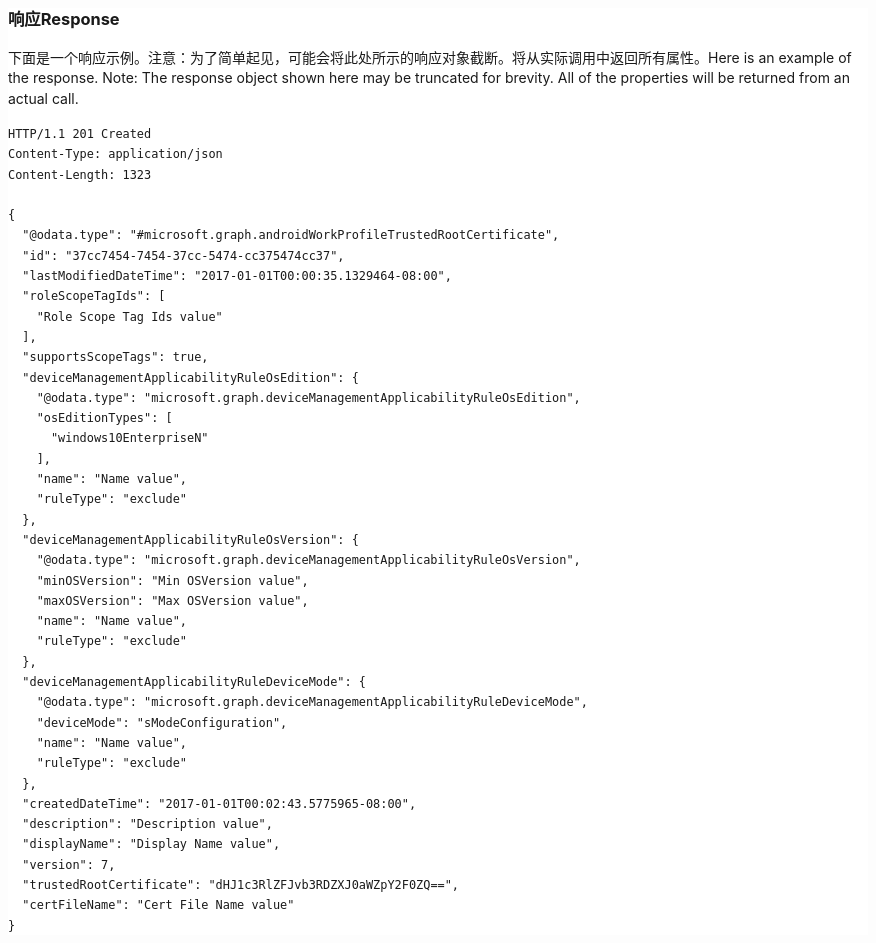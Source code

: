 ### <a name="response"></a><span data-ttu-id="d0f12-191">响应</span><span class="sxs-lookup"><span data-stu-id="d0f12-191">Response</span></span>
<span data-ttu-id="d0f12-p113">下面是一个响应示例。注意：为了简单起见，可能会将此处所示的响应对象截断。将从实际调用中返回所有属性。</span><span class="sxs-lookup"><span data-stu-id="d0f12-p113">Here is an example of the response. Note: The response object shown here may be truncated for brevity. All of the properties will be returned from an actual call.</span></span>
``` http
HTTP/1.1 201 Created
Content-Type: application/json
Content-Length: 1323

{
  "@odata.type": "#microsoft.graph.androidWorkProfileTrustedRootCertificate",
  "id": "37cc7454-7454-37cc-5474-cc375474cc37",
  "lastModifiedDateTime": "2017-01-01T00:00:35.1329464-08:00",
  "roleScopeTagIds": [
    "Role Scope Tag Ids value"
  ],
  "supportsScopeTags": true,
  "deviceManagementApplicabilityRuleOsEdition": {
    "@odata.type": "microsoft.graph.deviceManagementApplicabilityRuleOsEdition",
    "osEditionTypes": [
      "windows10EnterpriseN"
    ],
    "name": "Name value",
    "ruleType": "exclude"
  },
  "deviceManagementApplicabilityRuleOsVersion": {
    "@odata.type": "microsoft.graph.deviceManagementApplicabilityRuleOsVersion",
    "minOSVersion": "Min OSVersion value",
    "maxOSVersion": "Max OSVersion value",
    "name": "Name value",
    "ruleType": "exclude"
  },
  "deviceManagementApplicabilityRuleDeviceMode": {
    "@odata.type": "microsoft.graph.deviceManagementApplicabilityRuleDeviceMode",
    "deviceMode": "sModeConfiguration",
    "name": "Name value",
    "ruleType": "exclude"
  },
  "createdDateTime": "2017-01-01T00:02:43.5775965-08:00",
  "description": "Description value",
  "displayName": "Display Name value",
  "version": 7,
  "trustedRootCertificate": "dHJ1c3RlZFJvb3RDZXJ0aWZpY2F0ZQ==",
  "certFileName": "Cert File Name value"
}
```




